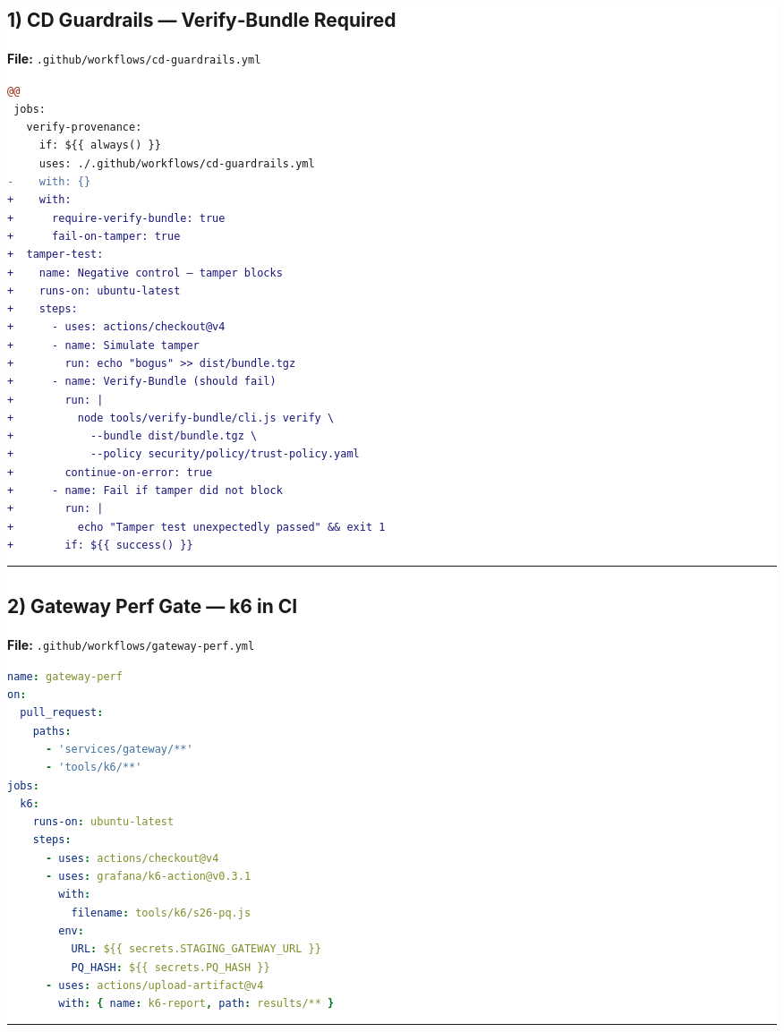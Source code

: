 
## 1) CD Guardrails — Verify‑Bundle Required

**File:** `.github/workflows/cd-guardrails.yml`
```diff
@@
 jobs:
   verify-provenance:
     if: ${{ always() }}
     uses: ./.github/workflows/cd-guardrails.yml
-    with: {}
+    with:
+      require-verify-bundle: true
+      fail-on-tamper: true
+  tamper-test:
+    name: Negative control — tamper blocks
+    runs-on: ubuntu-latest
+    steps:
+      - uses: actions/checkout@v4
+      - name: Simulate tamper
+        run: echo "bogus" >> dist/bundle.tgz
+      - name: Verify‑Bundle (should fail)
+        run: |
+          node tools/verify-bundle/cli.js verify \
+            --bundle dist/bundle.tgz \
+            --policy security/policy/trust-policy.yaml
+        continue-on-error: true
+      - name: Fail if tamper did not block
+        run: |
+          echo "Tamper test unexpectedly passed" && exit 1
+        if: ${{ success() }}
```

---

## 2) Gateway Perf Gate — k6 in CI

**File:** `.github/workflows/gateway-perf.yml`
```yaml
name: gateway-perf
on:
  pull_request:
    paths:
      - 'services/gateway/**'
      - 'tools/k6/**'
jobs:
  k6:
    runs-on: ubuntu-latest
    steps:
      - uses: actions/checkout@v4
      - uses: grafana/k6-action@v0.3.1
        with:
          filename: tools/k6/s26-pq.js
        env:
          URL: ${{ secrets.STAGING_GATEWAY_URL }}
          PQ_HASH: ${{ secrets.PQ_HASH }}
      - uses: actions/upload-artifact@v4
        with: { name: k6-report, path: results/** }
```

---